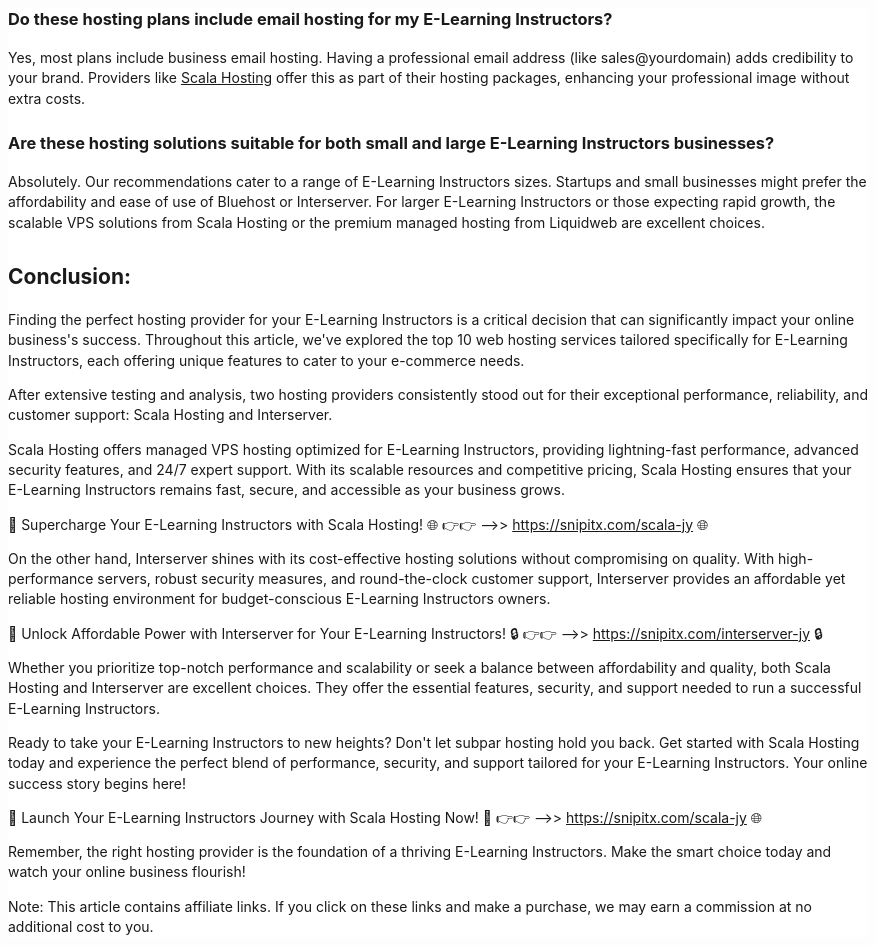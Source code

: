 ### Do these hosting plans include email hosting for my E-Learning Instructors? 
Yes, most plans include business email hosting. Having a professional email address (like sales@yourdomain) adds credibility to your brand. Providers like [Scala Hosting](https://snipitx.com/scala-jy) offer this as part of their hosting packages, enhancing your professional image without extra costs.

### Are these hosting solutions suitable for both small and large E-Learning Instructors businesses? 
Absolutely. Our recommendations cater to a range of E-Learning Instructors sizes. Startups and small businesses might prefer the affordability and ease of use of Bluehost or Interserver. For larger E-Learning Instructors or those expecting rapid growth, the scalable VPS solutions from Scala Hosting or the premium managed hosting from Liquidweb are excellent choices.

## Conclusion:

Finding the perfect hosting provider for your E-Learning Instructors is a critical decision that can significantly impact your online business's success. Throughout this article, we've explored the top 10 web hosting services tailored specifically for E-Learning Instructors, each offering unique features to cater to your e-commerce needs.

After extensive testing and analysis, two hosting providers consistently stood out for their exceptional performance, reliability, and customer support: Scala Hosting and Interserver.

Scala Hosting offers managed VPS hosting optimized for E-Learning Instructors, providing lightning-fast performance, advanced security features, and 24/7 expert support. With its scalable resources and competitive pricing, Scala Hosting ensures that your E-Learning Instructors remains fast, secure, and accessible as your business grows.

🚀 Supercharge Your E-Learning Instructors with Scala Hosting! 🌐
👉👉 -->> https://snipitx.com/scala-jy 🌐

On the other hand, Interserver shines with its cost-effective hosting solutions without compromising on quality. With high-performance servers, robust security measures, and round-the-clock customer support, Interserver provides an affordable yet reliable hosting environment for budget-conscious E-Learning Instructors owners.

💸 Unlock Affordable Power with Interserver for Your E-Learning Instructors! 🔒
👉👉 -->> https://snipitx.com/interserver-jy 🔒

Whether you prioritize top-notch performance and scalability or seek a balance between affordability and quality, both Scala Hosting and Interserver are excellent choices. They offer the essential features, security, and support needed to run a successful E-Learning Instructors.

Ready to take your E-Learning Instructors to new heights? Don't let subpar hosting hold you back. Get started with Scala Hosting today and experience the perfect blend of performance, security, and support tailored for your E-Learning Instructors. Your online success story begins here!

🚀 Launch Your E-Learning Instructors Journey with Scala Hosting Now! 🌟
👉👉 -->> https://snipitx.com/scala-jy 🌐

Remember, the right hosting provider is the foundation of a thriving E-Learning Instructors. Make the smart choice today and watch your online business flourish!

Note: This article contains affiliate links. If you click on these links and make a purchase, we may earn a commission at no additional cost to you.